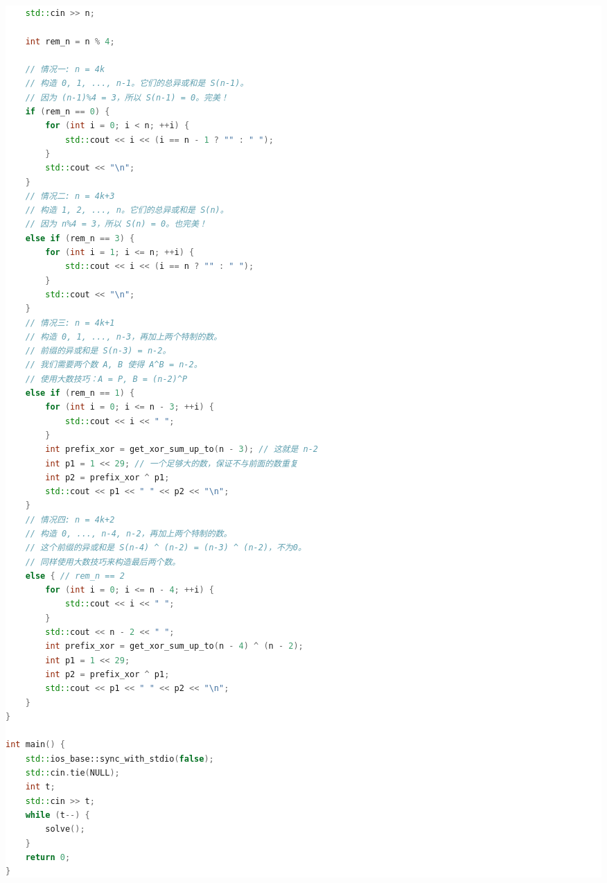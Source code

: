 ```cpp
    std::cin >> n;

    int rem_n = n % 4;
    
    // 情况一: n = 4k
    // 构造 0, 1, ..., n-1。它们的总异或和是 S(n-1)。
    // 因为 (n-1)%4 = 3，所以 S(n-1) = 0。完美！
    if (rem_n == 0) {
        for (int i = 0; i < n; ++i) {
            std::cout << i << (i == n - 1 ? "" : " ");
        }
        std::cout << "\n";
    } 
    // 情况二: n = 4k+3
    // 构造 1, 2, ..., n。它们的总异或和是 S(n)。
    // 因为 n%4 = 3，所以 S(n) = 0。也完美！
    else if (rem_n == 3) {
        for (int i = 1; i <= n; ++i) {
            std::cout << i << (i == n ? "" : " ");
        }
        std::cout << "\n";
    } 
    // 情况三: n = 4k+1
    // 构造 0, 1, ..., n-3，再加上两个特制的数。
    // 前缀的异或和是 S(n-3) = n-2。
    // 我们需要两个数 A, B 使得 A^B = n-2。
    // 使用大数技巧：A = P, B = (n-2)^P
    else if (rem_n == 1) {
        for (int i = 0; i <= n - 3; ++i) {
            std::cout << i << " ";
        }
        int prefix_xor = get_xor_sum_up_to(n - 3); // 这就是 n-2
        int p1 = 1 << 29; // 一个足够大的数，保证不与前面的数重复
        int p2 = prefix_xor ^ p1;
        std::cout << p1 << " " << p2 << "\n";
    } 
    // 情况四: n = 4k+2
    // 构造 0, ..., n-4, n-2，再加上两个特制的数。
    // 这个前缀的异或和是 S(n-4) ^ (n-2) = (n-3) ^ (n-2)，不为0。
    // 同样使用大数技巧来构造最后两个数。
    else { // rem_n == 2
        for (int i = 0; i <= n - 4; ++i) {
            std::cout << i << " ";
        }
        std::cout << n - 2 << " ";
        int prefix_xor = get_xor_sum_up_to(n - 4) ^ (n - 2);
        int p1 = 1 << 29;
        int p2 = prefix_xor ^ p1;
        std::cout << p1 << " " << p2 << "\n";
    }
}

int main() {
    std::ios_base::sync_with_stdio(false);
    std::cin.tie(NULL);
    int t;
    std::cin >> t;
    while (t--) {
        solve();
    }
    return 0;
}
```